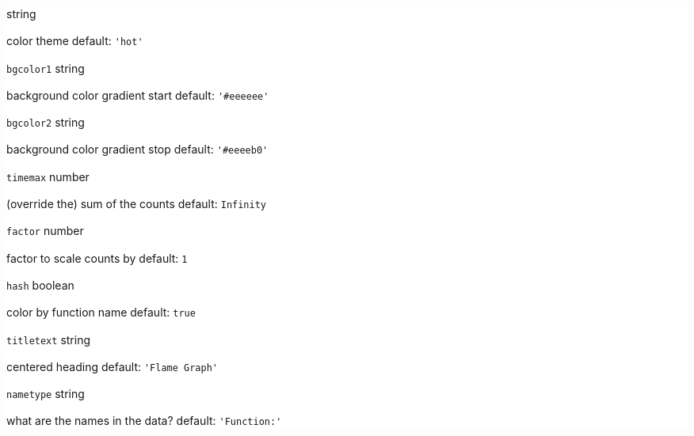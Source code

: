 <span class="param-type">string</span>
</td>
<td class="description last"><p>color theme                       default: <code>'hot'</code></p></td>
</tr>
<tr>
<td class="name"><code>bgcolor1</code></td>
<td class="type">
<span class="param-type">string</span>
</td>
<td class="description last"><p>background color gradient start   default: <code>'#eeeeee'</code></p></td>
</tr>
<tr>
<td class="name"><code>bgcolor2</code></td>
<td class="type">
<span class="param-type">string</span>
</td>
<td class="description last"><p>background color gradient stop    default: <code>'#eeeeb0'</code></p></td>
</tr>
<tr>
<td class="name"><code>timemax</code></td>
<td class="type">
<span class="param-type">number</span>
</td>
<td class="description last"><p>(override the) sum of the counts  default: <code>Infinity</code></p></td>
</tr>
<tr>
<td class="name"><code>factor</code></td>
<td class="type">
<span class="param-type">number</span>
</td>
<td class="description last"><p>factor to scale counts by         default: <code>1</code></p></td>
</tr>
<tr>
<td class="name"><code>hash</code></td>
<td class="type">
<span class="param-type">boolean</span>
</td>
<td class="description last"><p>color by function name            default: <code>true</code></p></td>
</tr>
<tr>
<td class="name"><code>titletext</code></td>
<td class="type">
<span class="param-type">string</span>
</td>
<td class="description last"><p>centered heading                  default: <code>'Flame Graph'</code></p></td>
</tr>
<tr>
<td class="name"><code>nametype</code></td>
<td class="type">
<span class="param-type">string</span>
</td>
<td class="description last"><p>what are the names in the data?   default: <code>'Function:'</code></p></td>
</tr>
</tbody>
</table>
</td>
</tr>